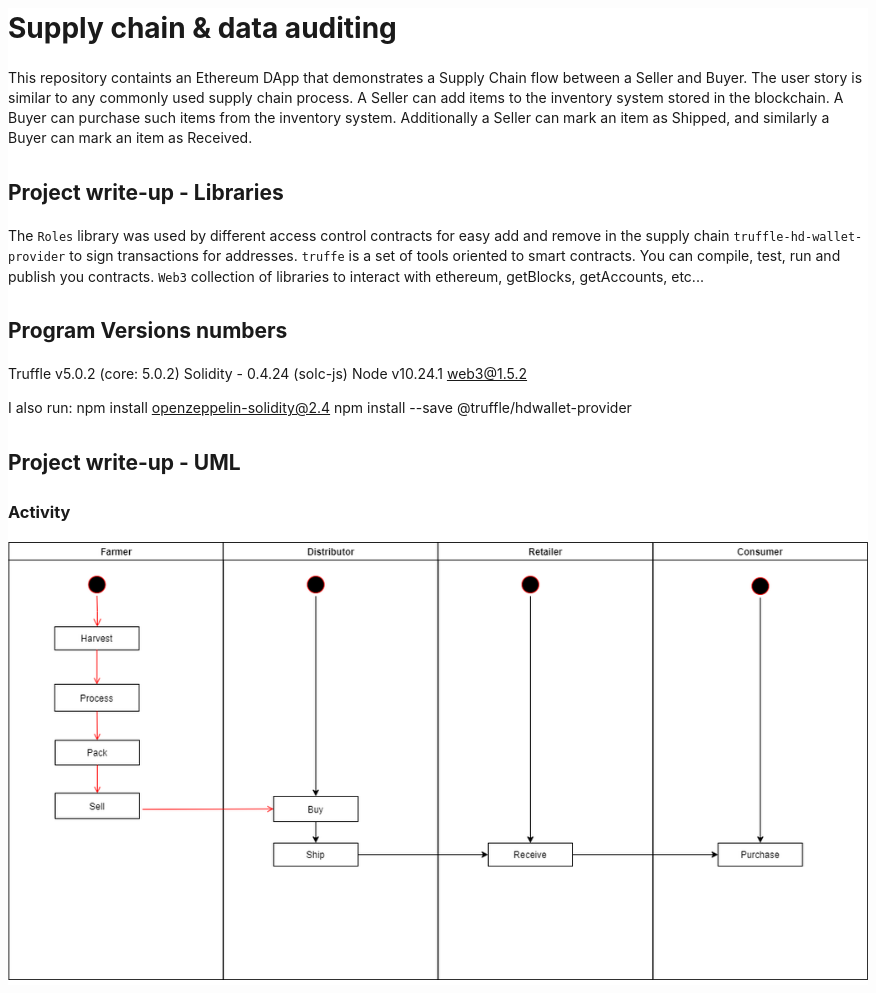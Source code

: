 # Supply chain & data auditing

This repository containts an Ethereum DApp that demonstrates a Supply Chain flow between a Seller and Buyer. The user story is similar to any commonly used supply chain process. A Seller can add items to the inventory system stored in the blockchain. A Buyer can purchase such items from the inventory system. Additionally a Seller can mark an item as Shipped, and similarly a Buyer can mark an item as Received.

## Project write-up - Libraries
The `Roles` library was used by different access control contracts for easy add and remove in the supply chain 
`truffle-hd-wallet-provider` to sign transactions for addresses.
`truffe` is a set of tools oriented to smart contracts. You can compile, test, run and publish you contracts.
`Web3` collection of libraries to interact with ethereum, getBlocks, getAccounts, etc...

## Program Versions numbers
Truffle v5.0.2 (core: 5.0.2)
Solidity - 0.4.24 (solc-js)
Node v10.24.1
web3@1.5.2

I also run:
npm install openzeppelin-solidity@2.4 
npm install --save @truffle/hdwallet-provider

## Project write-up - UML

### Activity
![Activity](uml/activity.png)
